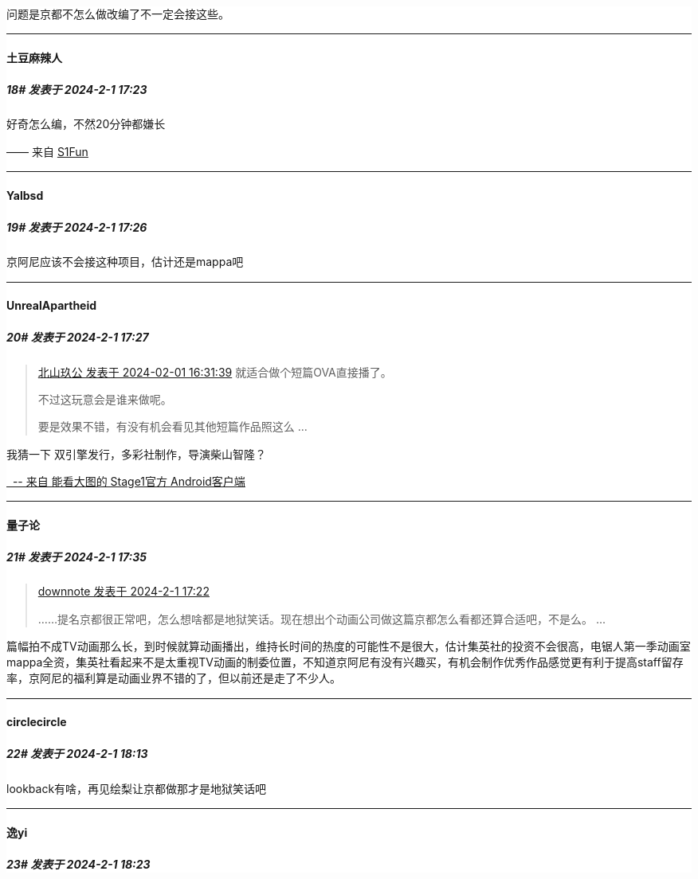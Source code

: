 问题是京都不怎么做改编了不一定会接这些。

*****

####  土豆麻辣人  
##### 18#       发表于 2024-2-1 17:23

好奇怎么编，不然20分钟都嫌长

—— 来自 [S1Fun](https://s1fun.koalcat.com)

*****

####  Yalbsd  
##### 19#       发表于 2024-2-1 17:26

京阿尼应该不会接这种项目，估计还是mappa吧

*****

####  UnrealApartheid  
##### 20#       发表于 2024-2-1 17:27

<blockquote><a href="httphttps://bbs.saraba1st.com/2b/forum.php?mod=redirect&amp;goto=findpost&amp;pid=63855059&amp;ptid=2170481" target="_blank">北山玖公 发表于 2024-02-01 16:31:39</a>
就适合做个短篇OVA直接播了。

不过这玩意会是谁来做呢。

要是效果不错，有没有机会看见其他短篇作品照这么 ...</blockquote>我猜一下
双引擎发行，多彩社制作，导演柴山智隆？

[  -- 来自 能看大图的 Stage1官方 Android客户端](https://www.coolapk.com/apk/140634)

*****

####  量子论  
##### 21#       发表于 2024-2-1 17:35

<blockquote><a href="httphttps://bbs.saraba1st.com/2b/forum.php?mod=redirect&amp;goto=findpost&amp;pid=63855860&amp;ptid=2170481" target="_blank">downnote 发表于 2024-2-1 17:22</a>

……提名京都很正常吧，怎么想啥都是地狱笑话。现在想出个动画公司做这篇京都怎么看都还算合适吧，不是么。 ...</blockquote>
篇幅拍不成TV动画那么长，到时候就算动画播出，维持长时间的热度的可能性不是很大，估计集英社的投资不会很高，电锯人第一季动画室mappa全资，集英社看起来不是太重视TV动画的制委位置，不知道京阿尼有没有兴趣买，有机会制作优秀作品感觉更有利于提高staff留存率，京阿尼的福利算是动画业界不错的了，但以前还是走了不少人。

*****

####  circlecircle  
##### 22#       发表于 2024-2-1 18:13

lookback有啥，再见绘梨让京都做那才是地狱笑话吧

*****

####  逸yi  
##### 23#       发表于 2024-2-1 18:23
